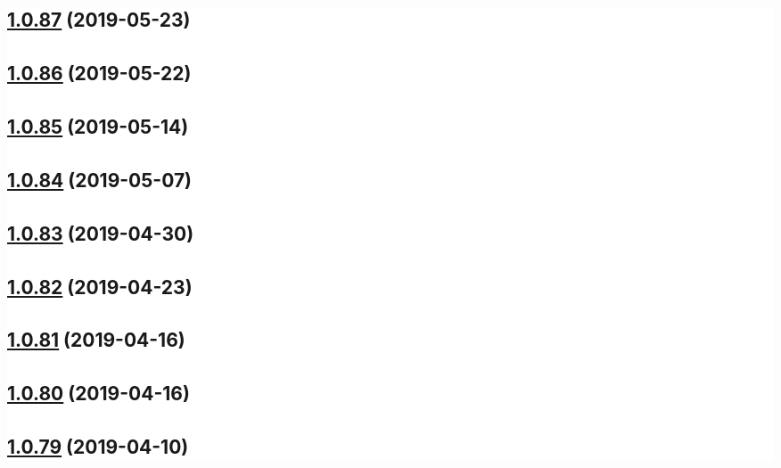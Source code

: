 

<a name="1.0.87"></a>
## [1.0.87](https://github.com/surveyjs/widgets/compare/v1.0.86...v1.0.87) (2019-05-23)



<a name="1.0.86"></a>
## [1.0.86](https://github.com/surveyjs/widgets/compare/v1.0.85...v1.0.86) (2019-05-22)



<a name="1.0.85"></a>
## [1.0.85](https://github.com/surveyjs/widgets/compare/v1.0.84...v1.0.85) (2019-05-14)



<a name="1.0.84"></a>
## [1.0.84](https://github.com/surveyjs/widgets/compare/v1.0.83...v1.0.84) (2019-05-07)



<a name="1.0.83"></a>
## [1.0.83](https://github.com/surveyjs/widgets/compare/v1.0.82...v1.0.83) (2019-04-30)



<a name="1.0.82"></a>
## [1.0.82](https://github.com/surveyjs/widgets/compare/v1.0.81...v1.0.82) (2019-04-23)



<a name="1.0.81"></a>
## [1.0.81](https://github.com/surveyjs/widgets/compare/v1.0.80...v1.0.81) (2019-04-16)



<a name="1.0.80"></a>
## [1.0.80](https://github.com/surveyjs/widgets/compare/v1.0.79...v1.0.80) (2019-04-16)



<a name="1.0.79"></a>
## [1.0.79](https://github.com/surveyjs/widgets/compare/v1.0.78...v1.0.79) (2019-04-10)
